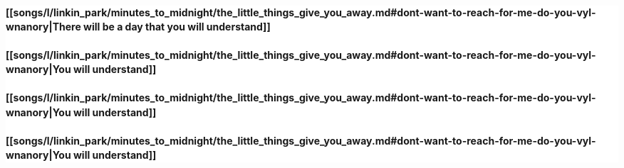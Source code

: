 #### [[songs/l/linkin_park/minutes_to_midnight/the_little_things_give_you_away.md#dont-want-to-reach-for-me-do-you-vyl-wnanory|There will be a day that you will understand]]
#### [[songs/l/linkin_park/minutes_to_midnight/the_little_things_give_you_away.md#dont-want-to-reach-for-me-do-you-vyl-wnanory|You will understand]]
#### [[songs/l/linkin_park/minutes_to_midnight/the_little_things_give_you_away.md#dont-want-to-reach-for-me-do-you-vyl-wnanory|You will understand]]
#### [[songs/l/linkin_park/minutes_to_midnight/the_little_things_give_you_away.md#dont-want-to-reach-for-me-do-you-vyl-wnanory|You will understand]]
